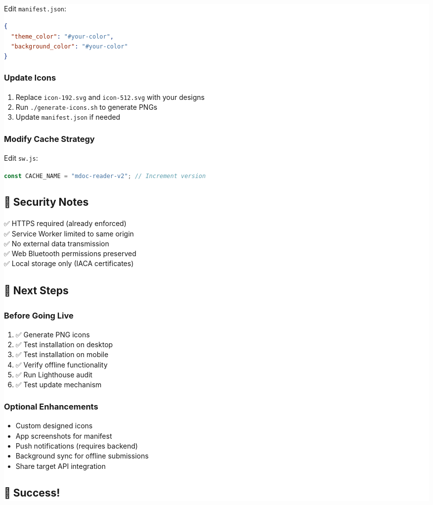 Edit `manifest.json`:

```json
{
  "theme_color": "#your-color",
  "background_color": "#your-color"
}
```

### Update Icons

1. Replace `icon-192.svg` and `icon-512.svg` with your designs
2. Run `./generate-icons.sh` to generate PNGs
3. Update `manifest.json` if needed

### Modify Cache Strategy

Edit `sw.js`:

```javascript
const CACHE_NAME = "mdoc-reader-v2"; // Increment version
```

## 🔐 Security Notes

✅ HTTPS required (already enforced)  
✅ Service Worker limited to same origin  
✅ No external data transmission  
✅ Web Bluetooth permissions preserved  
✅ Local storage only (IACA certificates)

## 📝 Next Steps

### Before Going Live

1. ✅ Generate PNG icons
2. ✅ Test installation on desktop
3. ✅ Test installation on mobile
4. ✅ Verify offline functionality
5. ✅ Run Lighthouse audit
6. ✅ Test update mechanism

### Optional Enhancements

- Custom designed icons
- App screenshots for manifest
- Push notifications (requires backend)
- Background sync for offline submissions
- Share target API integration

## 🎊 Success!
